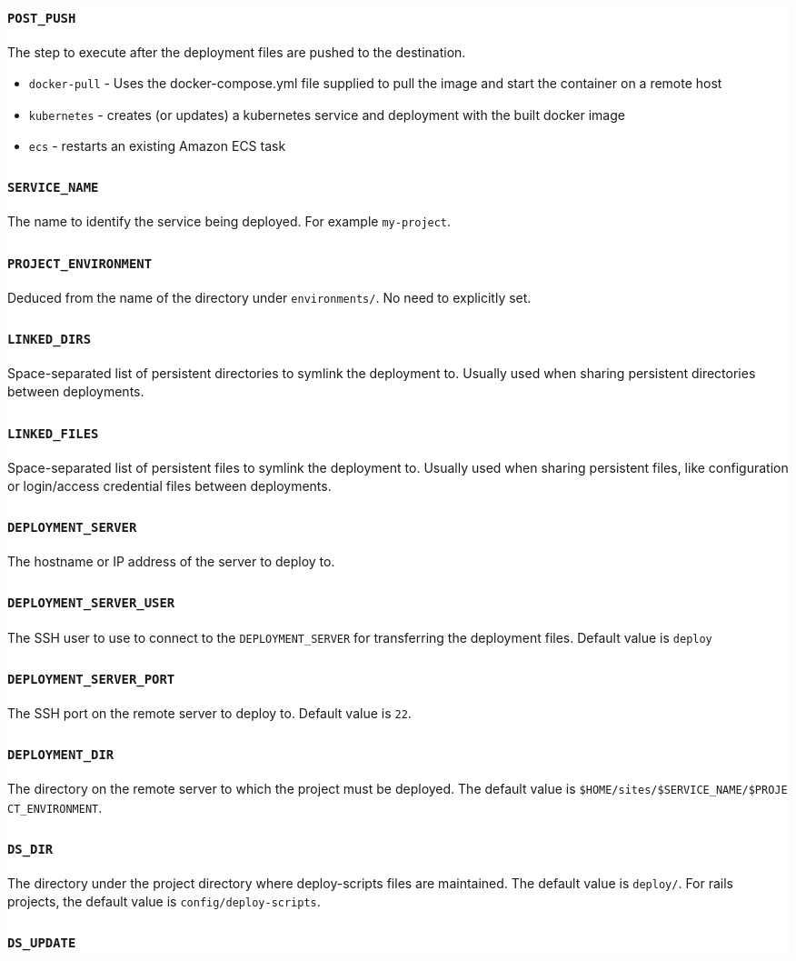 ### `POST_PUSH`

The step to execute after the deployment files are pushed to the destination.

- `docker-pull` - Uses the docker-compose.yml file supplied to pull the image and start the container on a remote host

- `kubernetes` - creates (or updates) a kubernetes service and deployment with the built docker image

- `ecs` - restarts an existing Amazon ECS task

### `SERVICE_NAME`

The name to identify the service being deployed. For example `my-project`.

### `PROJECT_ENVIRONMENT`

Deduced from the name of the directory under `environments/`. No need to explicitly set.

### `LINKED_DIRS`

Space-separated list of persistent directories to symlink the deployment to. Usually used when sharing persistent directories between deployments.

### `LINKED_FILES`

Space-separated list of persistent files to symlink the deployment to. Usually used when sharing persistent files, like configuration or login/access credential files between deployments.

### `DEPLOYMENT_SERVER`

The hostname or IP address of the server to deploy to.

### `DEPLOYMENT_SERVER_USER`

The SSH user to use to connect to the `DEPLOYMENT_SERVER` for transferring the deployment files. Default value is `deploy`

### `DEPLOYMENT_SERVER_PORT`

The SSH port on the remote server to deploy to. Default value is `22`.

### `DEPLOYMENT_DIR`

The directory on the remote server to which the project must be deployed. The default value is `$HOME/sites/$SERVICE_NAME/$PROJECT_ENVIRONMENT`.

### `DS_DIR`

The directory under the project directory where deploy-scripts files are maintained. The default value is `deploy/`. For rails projects, the default value is `config/deploy-scripts`.

### `DS_UPDATE`
